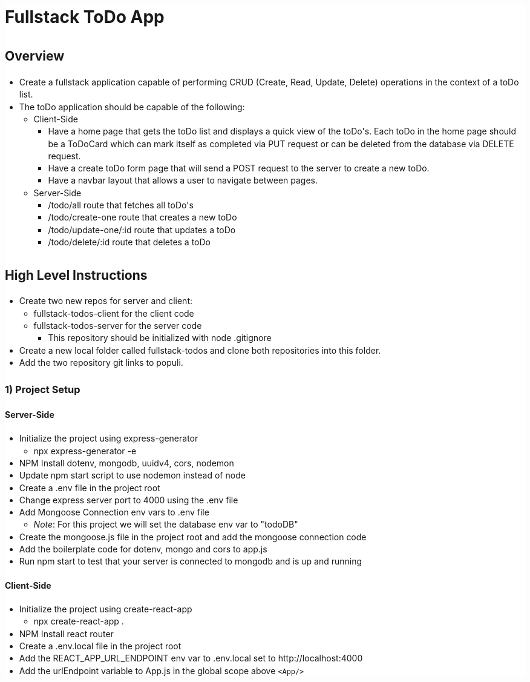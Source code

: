 # Fullstack ToDo App

## Overview
- Create a fullstack application capable of performing CRUD (Create, Read, Update, Delete) operations in the context of a toDo list.
- The toDo application should be capable of the following:
	- Client-Side
		- Have a home page that gets the toDo list and displays a quick view of the toDo's. Each toDo in the home page should be a ToDoCard which can mark itself as completed via PUT request or can be deleted from the database via DELETE request.
		- Have a create toDo form page that will send a POST request to the server to create a new toDo.
		- Have a navbar layout that allows a user to navigate between pages.
	- Server-Side
		- /todo/all route that fetches all toDo's
		- /todo/create-one route that creates a new toDo
		- /todo/update-one/:id route that updates a toDo
		- /todo/delete/:id route that deletes a toDo

## High Level Instructions
- Create two new repos for server and client: 
	- fullstack-todos-client for the client code 
	- fullstack-todos-server for the server code
		- This repository should be initialized with node .gitignore
- Create a new local folder called fullstack-todos and clone both repositories into this folder.
- Add the two repository git links to populi.

### 1) Project Setup

#### Server-Side
- Initialize the project using express-generator
	- npx express-generator -e
- NPM Install dotenv, mongodb, uuidv4, cors, nodemon
- Update npm start script to use nodemon instead of node
- Create a .env file in the project root
- Change express server port to 4000 using the .env file
- Add Mongoose Connection env vars to .env file
	- _Note_: For this project we will set the database env var to "todoDB"
- Create the mongoose.js file in the project root and add the mongoose connection code
- Add the boilerplate code for dotenv, mongo and cors to app.js
- Run npm start to test that your server is connected to mongodb and is up and running

#### Client-Side
- Initialize the project using create-react-app
	- npx create-react-app .
- NPM Install react router
- Create a .env.local file in the project root
- Add the REACT_APP_URL_ENDPOINT env var to .env.local set to http://localhost:4000
- Add the urlEndpoint variable to App.js in the global scope above ```<App/>```

